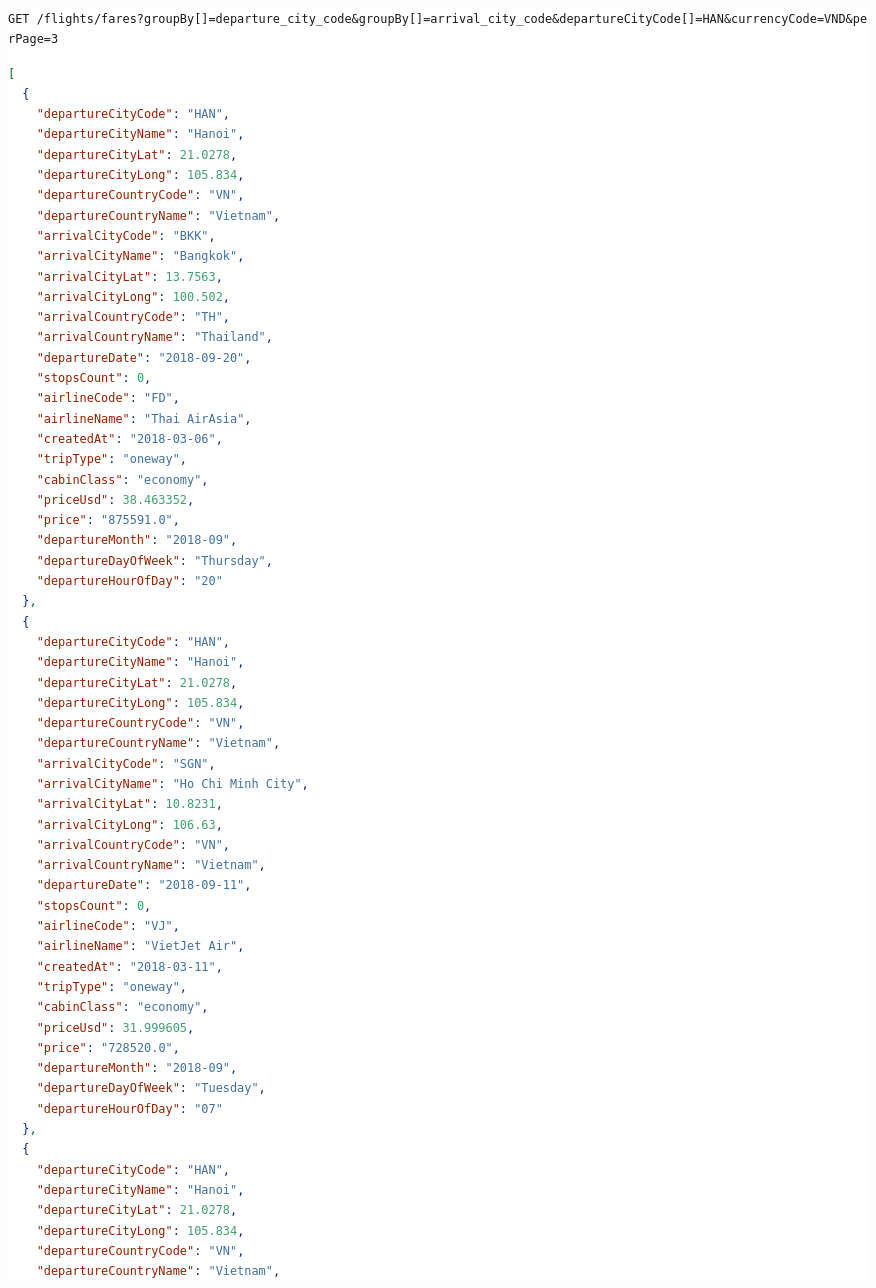 `GET /flights/fares?groupBy[]=departure_city_code&groupBy[]=arrival_city_code&departureCityCode[]=HAN&currencyCode=VND&perPage=3`

```json
[
  {
    "departureCityCode": "HAN",
    "departureCityName": "Hanoi",
    "departureCityLat": 21.0278,
    "departureCityLong": 105.834,
    "departureCountryCode": "VN",
    "departureCountryName": "Vietnam",
    "arrivalCityCode": "BKK",
    "arrivalCityName": "Bangkok",
    "arrivalCityLat": 13.7563,
    "arrivalCityLong": 100.502,
    "arrivalCountryCode": "TH",
    "arrivalCountryName": "Thailand",
    "departureDate": "2018-09-20",
    "stopsCount": 0,
    "airlineCode": "FD",
    "airlineName": "Thai AirAsia",
    "createdAt": "2018-03-06",
    "tripType": "oneway",
    "cabinClass": "economy",
    "priceUsd": 38.463352,
    "price": "875591.0",
    "departureMonth": "2018-09",
    "departureDayOfWeek": "Thursday",
    "departureHourOfDay": "20"
  },
  {
    "departureCityCode": "HAN",
    "departureCityName": "Hanoi",
    "departureCityLat": 21.0278,
    "departureCityLong": 105.834,
    "departureCountryCode": "VN",
    "departureCountryName": "Vietnam",
    "arrivalCityCode": "SGN",
    "arrivalCityName": "Ho Chi Minh City",
    "arrivalCityLat": 10.8231,
    "arrivalCityLong": 106.63,
    "arrivalCountryCode": "VN",
    "arrivalCountryName": "Vietnam",
    "departureDate": "2018-09-11",
    "stopsCount": 0,
    "airlineCode": "VJ",
    "airlineName": "VietJet Air",
    "createdAt": "2018-03-11",
    "tripType": "oneway",
    "cabinClass": "economy",
    "priceUsd": 31.999605,
    "price": "728520.0",
    "departureMonth": "2018-09",
    "departureDayOfWeek": "Tuesday",
    "departureHourOfDay": "07"
  },
  {
    "departureCityCode": "HAN",
    "departureCityName": "Hanoi",
    "departureCityLat": 21.0278,
    "departureCityLong": 105.834,
    "departureCountryCode": "VN",
    "departureCountryName": "Vietnam",
```
